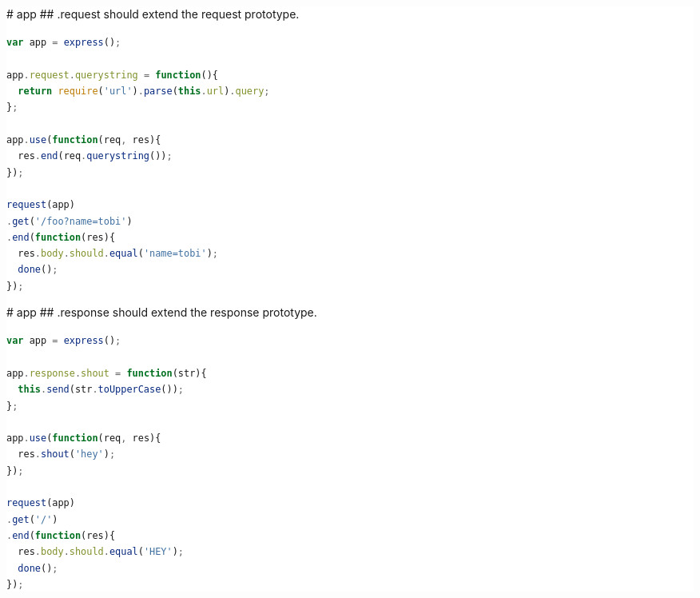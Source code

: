 <a name="app" />
# app
<a name="app-request" />
## .request
should extend the request prototype.

```js
var app = express();

app.request.querystring = function(){
  return require('url').parse(this.url).query;
};

app.use(function(req, res){
  res.end(req.querystring());
});

request(app)
.get('/foo?name=tobi')
.end(function(res){
  res.body.should.equal('name=tobi');
  done();
});
```

<a name="app" />
# app
<a name="app-response" />
## .response
should extend the response prototype.

```js
var app = express();

app.response.shout = function(str){
  this.send(str.toUpperCase());
};

app.use(function(req, res){
  res.shout('hey');
});

request(app)
.get('/')
.end(function(res){
  res.body.should.equal('HEY');
  done();
});
```
